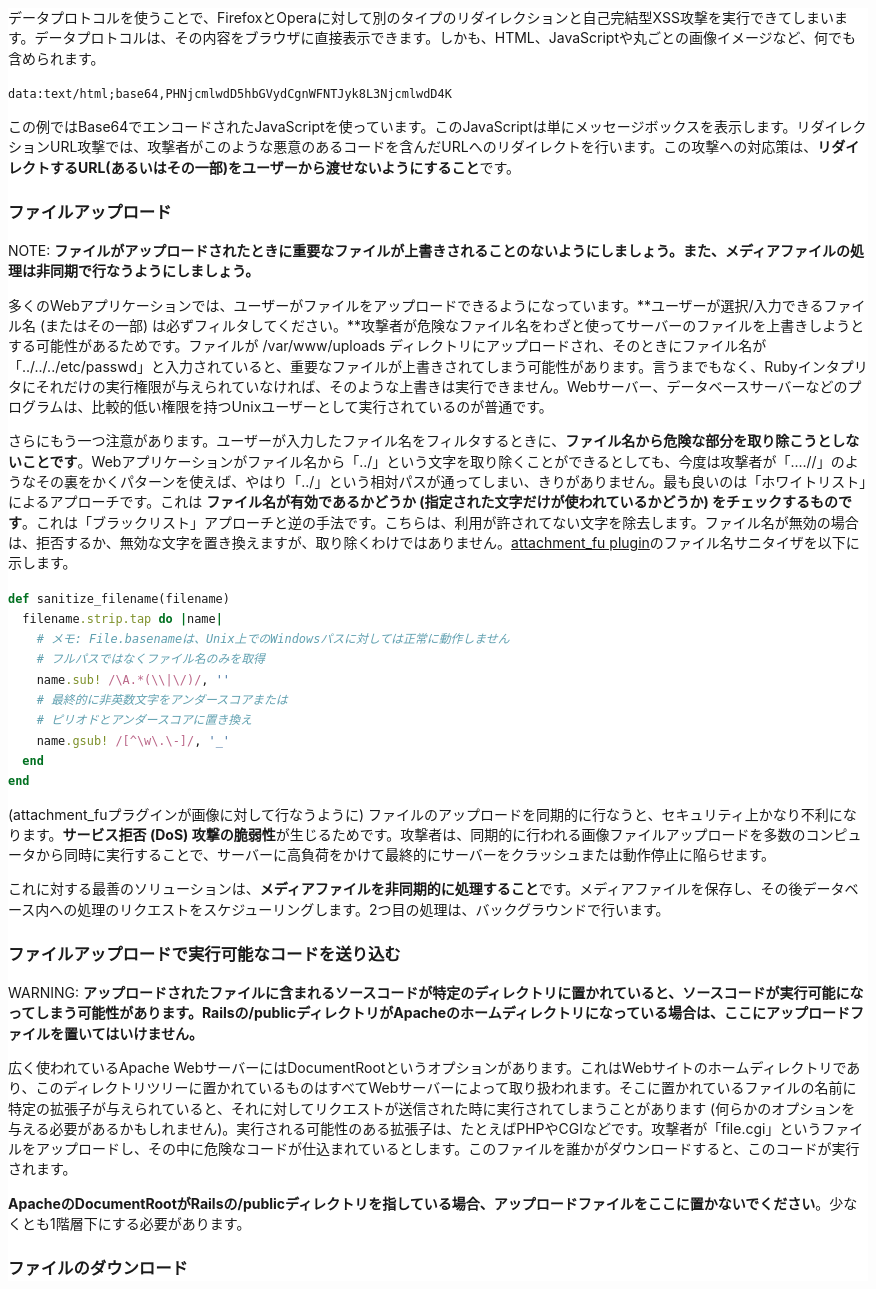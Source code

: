 データプロトコルを使うことで、FirefoxとOperaに対して別のタイプのリダイレクションと自己完結型XSS攻撃を実行できてしまいます。データプロトコルは、その内容をブラウザに直接表示できます。しかも、HTML、JavaScriptや丸ごとの画像イメージなど、何でも含められます。

`data:text/html;base64,PHNjcmlwdD5hbGVydCgnWFNTJyk8L3NjcmlwdD4K`

この例ではBase64でエンコードされたJavaScriptを使っています。このJavaScriptは単にメッセージボックスを表示します。リダイレクションURL攻撃では、攻撃者がこのような悪意のあるコードを含んだURLへのリダイレクトを行います。この攻撃への対応策は、**リダイレクトするURL(あるいはその一部)をユーザーから渡せないようにすること**です。

### ファイルアップロード

NOTE: **ファイルがアップロードされたときに重要なファイルが上書きされることのないようにしましょう。また、メディアファイルの処理は非同期で行なうようにしましょう。**

多くのWebアプリケーションでは、ユーザーがファイルをアップロードできるようになっています。**ユーザーが選択/入力できるファイル名 (またはその一部) は必ずフィルタしてください。**攻撃者が危険なファイル名をわざと使ってサーバーのファイルを上書きしようとする可能性があるためです。ファイルが /var/www/uploads ディレクトリにアップロードされ、そのときにファイル名が「../../../etc/passwd」と入力されていると、重要なファイルが上書きされてしまう可能性があります。言うまでもなく、Rubyインタプリタにそれだけの実行権限が与えられていなければ、そのような上書きは実行できません。Webサーバー、データベースサーバーなどのプログラムは、比較的低い権限を持つUnixユーザーとして実行されているのが普通です。

さらにもう一つ注意があります。ユーザーが入力したファイル名をフィルタするときに、**ファイル名から危険な部分を取り除こうとしないことです**。Webアプリケーションがファイル名から「../」という文字を取り除くことができるとしても、今度は攻撃者が「....//」のようなその裏をかくパターンを使えば、やはり「../」という相対パスが通ってしまい、きりがありません。最も良いのは「ホワイトリスト」によるアプローチです。これは **ファイル名が有効であるかどうか (指定された文字だけが使われているかどうか) をチェックするものです**。これは「ブラックリスト」アプローチと逆の手法です。こちらは、利用が許されてない文字を除去します。ファイル名が無効の場合は、拒否するか、無効な文字を置き換えますが、取り除くわけではありません。[attachment_fu plugin](https://github.com/technoweenie/attachment_fu/tree/master)のファイル名サニタイザを以下に示します。

```ruby
def sanitize_filename(filename)
  filename.strip.tap do |name|
    # メモ: File.basenameは、Unix上でのWindowsパスに対しては正常に動作しません
    # フルパスではなくファイル名のみを取得
    name.sub! /\A.*(\\|\/)/, ''
    # 最終的に非英数文字をアンダースコアまたは
    # ピリオドとアンダースコアに置き換え
    name.gsub! /[^\w\.\-]/, '_'
  end
end
```

(attachment_fuプラグインが画像に対して行なうように) ファイルのアップロードを同期的に行なうと、セキュリティ上かなり不利になります。**サービス拒否 (DoS) 攻撃の脆弱性**が生じるためです。攻撃者は、同期的に行われる画像ファイルアップロードを多数のコンピュータから同時に実行することで、サーバーに高負荷をかけて最終的にサーバーをクラッシュまたは動作停止に陥らせます。

これに対する最善のソリューションは、**メディアファイルを非同期的に処理すること**です。メディアファイルを保存し、その後データベース内への処理のリクエストをスケジューリングします。2つ目の処理は、バックグラウンドで行います。

### ファイルアップロードで実行可能なコードを送り込む

WARNING: **アップロードされたファイルに含まれるソースコードが特定のディレクトリに置かれていると、ソースコードが実行可能になってしまう可能性があります。Railsの/publicディレクトリがApacheのホームディレクトリになっている場合は、ここにアップロードファイルを置いてはいけません。**

広く使われているApache WebサーバーにはDocumentRootというオプションがあります。これはWebサイトのホームディレクトリであり、このディレクトリツリーに置かれているものはすべてWebサーバーによって取り扱われます。そこに置かれているファイルの名前に特定の拡張子が与えられていると、それに対してリクエストが送信された時に実行されてしまうことがあります (何らかのオプションを与える必要があるかもしれません)。実行される可能性のある拡張子は、たとえばPHPやCGIなどです。攻撃者が「file.cgi」というファイルをアップロードし、その中に危険なコードが仕込まれているとします。このファイルを誰かがダウンロードすると、このコードが実行されます。

**ApacheのDocumentRootがRailsの/publicディレクトリを指している場合、アップロードファイルをここに置かないでください**。少なくとも1階層下にする必要があります。

### ファイルのダウンロード
